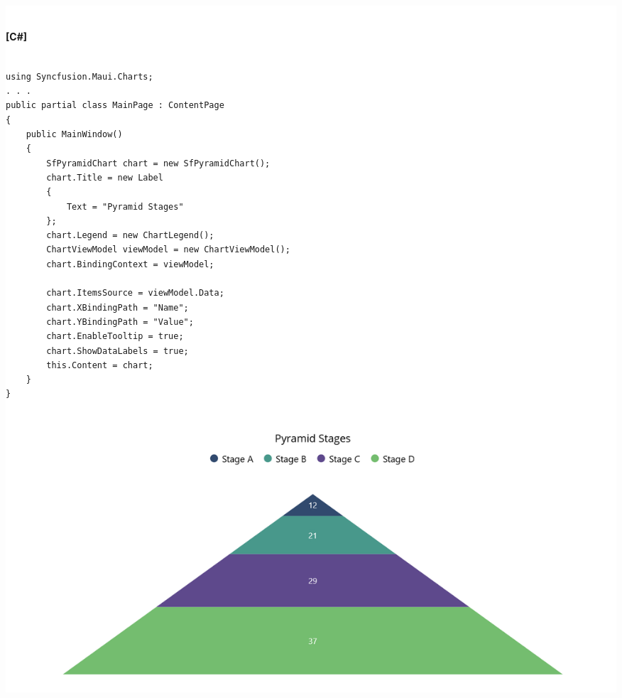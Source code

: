 ```
 
```

**[C#]**
```

using Syncfusion.Maui.Charts;
. . .
public partial class MainPage : ContentPage
{   
    public MainWindow()
    {
        SfPyramidChart chart = new SfPyramidChart();
        chart.Title = new Label
        {
            Text = "Pyramid Stages"
        };
        chart.Legend = new ChartLegend();
        ChartViewModel viewModel = new ChartViewModel();
        chart.BindingContext = viewModel;

        chart.ItemsSource = viewModel.Data;
        chart.XBindingPath = "Name";
        chart.YBindingPath = "Value";
        chart.EnableTooltip = true;
        chart.ShowDataLabels = true;
        this.Content = chart;
    }
}

```

![Pyramid chart in .NET MAUI Chart](MAUI_pyramid_chart.png)
